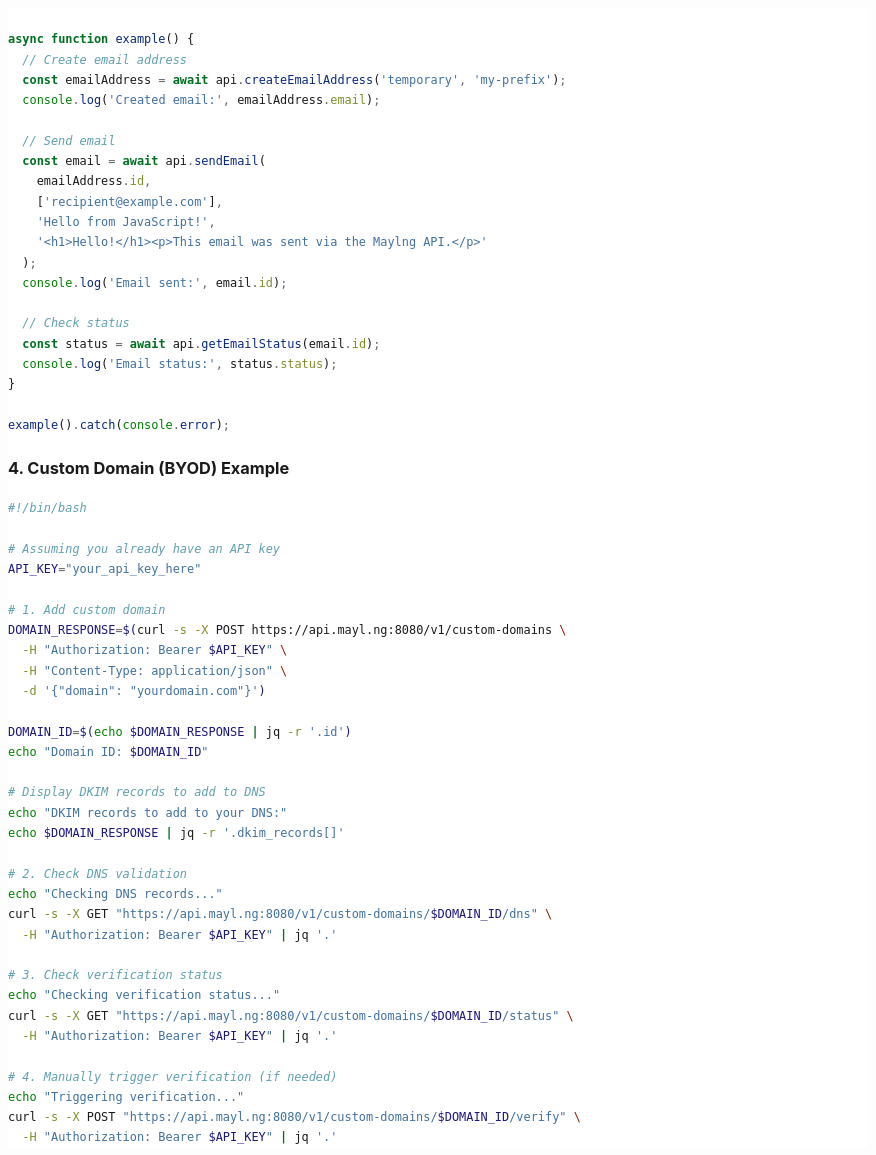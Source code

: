 ```javascript

async function example() {
  // Create email address
  const emailAddress = await api.createEmailAddress('temporary', 'my-prefix');
  console.log('Created email:', emailAddress.email);

  // Send email
  const email = await api.sendEmail(
    emailAddress.id,
    ['recipient@example.com'],
    'Hello from JavaScript!',
    '<h1>Hello!</h1><p>This email was sent via the Maylng API.</p>'
  );
  console.log('Email sent:', email.id);

  // Check status
  const status = await api.getEmailStatus(email.id);
  console.log('Email status:', status.status);
}

example().catch(console.error);
```

### 4. Custom Domain (BYOD) Example

```bash
#!/bin/bash

# Assuming you already have an API key
API_KEY="your_api_key_here"

# 1. Add custom domain
DOMAIN_RESPONSE=$(curl -s -X POST https://api.mayl.ng:8080/v1/custom-domains \
  -H "Authorization: Bearer $API_KEY" \
  -H "Content-Type: application/json" \
  -d '{"domain": "yourdomain.com"}')

DOMAIN_ID=$(echo $DOMAIN_RESPONSE | jq -r '.id')
echo "Domain ID: $DOMAIN_ID"

# Display DKIM records to add to DNS
echo "DKIM records to add to your DNS:"
echo $DOMAIN_RESPONSE | jq -r '.dkim_records[]'

# 2. Check DNS validation
echo "Checking DNS records..."
curl -s -X GET "https://api.mayl.ng:8080/v1/custom-domains/$DOMAIN_ID/dns" \
  -H "Authorization: Bearer $API_KEY" | jq '.'

# 3. Check verification status
echo "Checking verification status..."
curl -s -X GET "https://api.mayl.ng:8080/v1/custom-domains/$DOMAIN_ID/status" \
  -H "Authorization: Bearer $API_KEY" | jq '.'

# 4. Manually trigger verification (if needed)
echo "Triggering verification..."
curl -s -X POST "https://api.mayl.ng:8080/v1/custom-domains/$DOMAIN_ID/verify" \
  -H "Authorization: Bearer $API_KEY" | jq '.'
```
